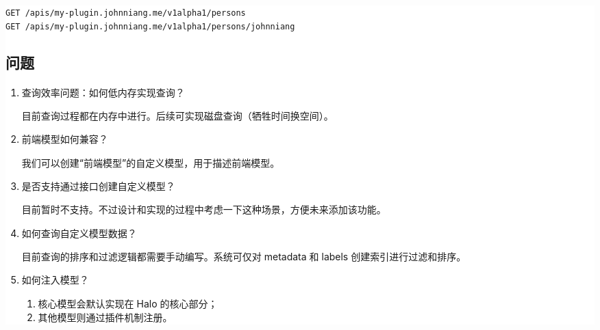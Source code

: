 ```shell
GET /apis/my-plugin.johnniang.me/v1alpha1/persons
GET /apis/my-plugin.johnniang.me/v1alpha1/persons/johnniang
```

## 问题

1. 查询效率问题：如何低内存实现查询？

   目前查询过程都在内存中进行。后续可实现磁盘查询（牺牲时间换空间）。

2. 前端模型如何兼容？

   我们可以创建“前端模型”的自定义模型，用于描述前端模型。

3. 是否支持通过接口创建自定义模型？

   目前暂时不支持。不过设计和实现的过程中考虑一下这种场景，方便未来添加该功能。

4. 如何查询自定义模型数据？

   目前查询的排序和过滤逻辑都需要手动编写。系统可仅对 metadata 和 labels 创建索引进行过滤和排序。

5. 如何注入模型？

    1. 核心模型会默认实现在 Halo 的核心部分；
    2. 其他模型则通过插件机制注册。
